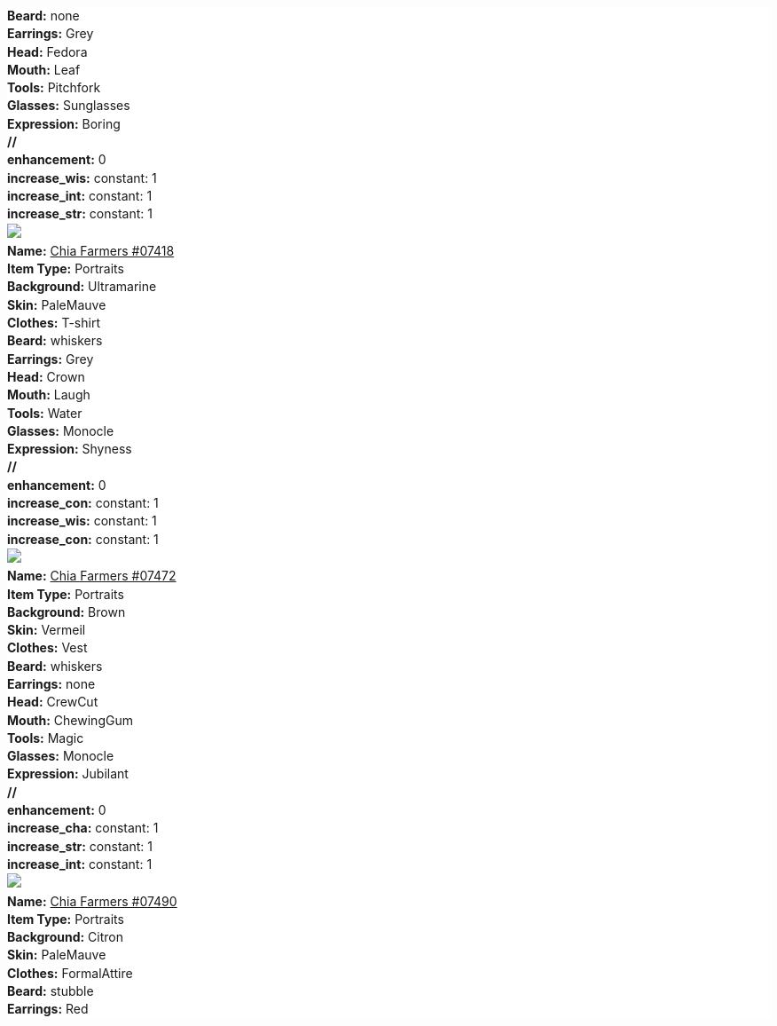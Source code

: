 <div><strong>Beard:</strong> none</div>
<div><strong>Earrings:</strong> Grey</div>
<div><strong>Head:</strong> Fedora</div>
<div><strong>Mouth:</strong> Leaf</div>
<div><strong>Tools:</strong> Pitchfork</div>
<div><strong>Glasses:</strong> Sunglasses</div>
<div><strong>Expression:</strong> Boring</div>
<div><strong>//</strong></div><div><strong>enhancement:</strong> 0</div>
<div><strong>increase_wis:</strong> constant: 1</div>
<div><strong>increase_int:</strong> constant: 1</div>
<div><strong>increase_str:</strong> constant: 1</div>
</div>
<div class="item_thumbnail">
<a href="https://mintgarden.io/nfts/nft12j0fy36y7nxfuyzh0dev5r5uwjg7dltln4dfmr6eqe2cutk0r9mqah7e8a"><img loading="lazy" src="https://assets.mainnet.mintgarden.io/thumbnails/2cac8be7c6dd7bf9c9fd8ca0cb5d0c8fdbc607c504838e19aacbdc1dd8f542df.webp"></a>
<div><strong>Name:</strong> <a href="https://mintgarden.io/nfts/nft12j0fy36y7nxfuyzh0dev5r5uwjg7dltln4dfmr6eqe2cutk0r9mqah7e8a">Chia Farmers #07418</a></div>
<div><strong>Item Type:</strong> Portraits</div>
<div><strong>Background:</strong> Ultramarine</div>
<div><strong>Skin:</strong> PaleMauve</div>
<div><strong>Clothes:</strong> T-shirt</div>
<div><strong>Beard:</strong> whiskers</div>
<div><strong>Earrings:</strong> Grey</div>
<div><strong>Head:</strong> Crown</div>
<div><strong>Mouth:</strong> Laugh</div>
<div><strong>Tools:</strong> Water</div>
<div><strong>Glasses:</strong> Monocle</div>
<div><strong>Expression:</strong> Shyness</div>
<div><strong>//</strong></div><div><strong>enhancement:</strong> 0</div>
<div><strong>increase_con:</strong> constant: 1</div>
<div><strong>increase_wis:</strong> constant: 1</div>
<div><strong>increase_con:</strong> constant: 1</div>
</div>
<div class="item_thumbnail">
<a href="https://mintgarden.io/nfts/nft1qjjkadq4qdegynm5uhzzd9q4xeslxuj2cevuw272sya5wvkemrgsnswe8x"><img loading="lazy" src="https://assets.mainnet.mintgarden.io/thumbnails/9cf282338ad7c906f96176c637abe0c6a5e25afdaba404d97ecc7d43e3e51de7.webp"></a>
<div><strong>Name:</strong> <a href="https://mintgarden.io/nfts/nft1qjjkadq4qdegynm5uhzzd9q4xeslxuj2cevuw272sya5wvkemrgsnswe8x">Chia Farmers #07472</a></div>
<div><strong>Item Type:</strong> Portraits</div>
<div><strong>Background:</strong> Brown</div>
<div><strong>Skin:</strong> Vermeil</div>
<div><strong>Clothes:</strong> Vest</div>
<div><strong>Beard:</strong> whiskers</div>
<div><strong>Earrings:</strong> none</div>
<div><strong>Head:</strong> CrewCut</div>
<div><strong>Mouth:</strong> ChewingGum</div>
<div><strong>Tools:</strong> Magic</div>
<div><strong>Glasses:</strong> Monocle</div>
<div><strong>Expression:</strong> Jubilant</div>
<div><strong>//</strong></div><div><strong>enhancement:</strong> 0</div>
<div><strong>increase_cha:</strong> constant: 1</div>
<div><strong>increase_str:</strong> constant: 1</div>
<div><strong>increase_int:</strong> constant: 1</div>
</div>
<div class="item_thumbnail">
<a href="https://mintgarden.io/nfts/nft1u9d039nvd4ezvaa6ta7sl9jrnlgfd3dusc5euxk5pfsneknzw6zskrxflj"><img loading="lazy" src="https://assets.mainnet.mintgarden.io/thumbnails/02c9b6af43e1b29ea2480e426843e6be224ed9512e069511538117b4dc14dc98.webp"></a>
<div><strong>Name:</strong> <a href="https://mintgarden.io/nfts/nft1u9d039nvd4ezvaa6ta7sl9jrnlgfd3dusc5euxk5pfsneknzw6zskrxflj">Chia Farmers #07490</a></div>
<div><strong>Item Type:</strong> Portraits</div>
<div><strong>Background:</strong> Citron</div>
<div><strong>Skin:</strong> PaleMauve</div>
<div><strong>Clothes:</strong> FormalAttire</div>
<div><strong>Beard:</strong> stubble</div>
<div><strong>Earrings:</strong> Red</div>